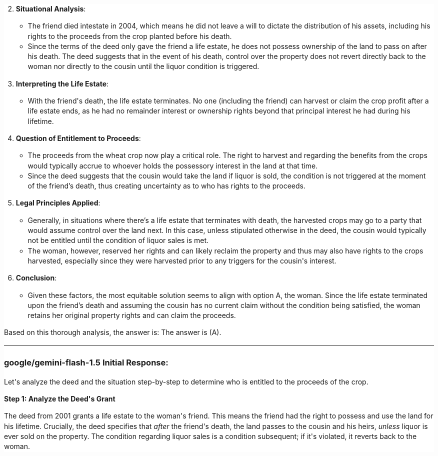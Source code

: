 2. **Situational Analysis**:
   - The friend died intestate in 2004, which means he did not leave a will to dictate the distribution of his assets, including his rights to the proceeds from the crop planted before his death.
   - Since the terms of the deed only gave the friend a life estate, he does not possess ownership of the land to pass on after his death. The deed suggests that in the event of his death, control over the property does not revert directly back to the woman nor directly to the cousin until the liquor condition is triggered.

3. **Interpreting the Life Estate**:
   - With the friend's death, the life estate terminates. No one (including the friend) can harvest or claim the crop profit after a life estate ends, as he had no remainder interest or ownership rights beyond that principal interest he had during his lifetime.

4. **Question of Entitlement to Proceeds**:
   - The proceeds from the wheat crop now play a critical role. The right to harvest and regarding the benefits from the crops would typically accrue to whoever holds the possessory interest in the land at that time.
   - Since the deed suggests that the cousin would take the land if liquor is sold, the condition is not triggered at the moment of the friend’s death, thus creating uncertainty as to who has rights to the proceeds.

5. **Legal Principles Applied**:
   - Generally, in situations where there’s a life estate that terminates with death, the harvested crops may go to a party that would assume control over the land next. In this case, unless stipulated otherwise in the deed, the cousin would typically not be entitled until the condition of liquor sales is met.
   - The woman, however, reserved her rights and can likely reclaim the property and thus may also have rights to the crops harvested, especially since they were harvested prior to any triggers for the cousin's interest.

6. **Conclusion**:
   - Given these factors, the most equitable solution seems to align with option A, the woman. Since the life estate terminated upon the friend’s death and assuming the cousin has no current claim without the condition being satisfied, the woman retains her original property rights and can claim the proceeds.

Based on this thorough analysis, the answer is: The answer is (A).


[//]: # (2024-11-17 18:57:18)

---




[//]: # (2024-11-17 18:57:22)
### google/gemini-flash-1.5 Initial Response:


[//]: # (2024-11-17 18:57:22)
Let's analyze the deed and the situation step-by-step to determine who is entitled to the proceeds of the crop.

**Step 1: Analyze the Deed's Grant**

The deed from 2001 grants a life estate to the woman's friend.  This means the friend had the right to possess and use the land for his lifetime.  Crucially, the deed specifies that *after* the friend's death, the land passes to the cousin and his heirs, *unless* liquor is ever sold on the property.  The condition regarding liquor sales is a condition subsequent; if it's violated, it reverts back to the woman.


[//]: # (2024-11-17 18:57:10)
[//]: # (2024-11-17 18:57:10)
[//]: # (2024-11-17 18:57:10)
[//]: # (2024-11-17 18:57:10)
[//]: # (2024-11-17 18:57:10)
[//]: # (2024-11-17 18:57:10)
[//]: # (2024-11-17 18:57:29)
[//]: # (2024-11-17 18:57:29)
[//]: # (2024-11-17 18:57:29)
[//]: # (2024-11-17 18:57:32)
[//]: # (2024-11-17 18:57:32)
[//]: # (2024-11-17 18:57:32)
[//]: # (2024-11-17 18:57:38)
[//]: # (2024-11-17 18:57:38)
[//]: # (2024-11-17 18:57:38)
[//]: # (2024-11-17 18:57:39)
[//]: # (2024-11-17 18:57:39)
[//]: # (2024-11-17 18:57:39)
[//]: # (2024-11-17 18:57:39)
[//]: # (2024-11-17 18:57:39)
[//]: # (2024-11-17 18:57:39)
[//]: # (2024-11-17 18:57:43)
[//]: # (2024-11-17 18:57:43)
[//]: # (2024-11-17 18:57:43)
[//]: # (2024-11-17 18:57:45)
[//]: # (2024-11-17 18:57:45)
[//]: # (2024-11-17 18:57:45)
[//]: # (2024-11-17 18:57:53)
[//]: # (2024-11-17 18:57:53)
[//]: # (2024-11-17 18:57:53)
[//]: # (2024-11-17 18:57:56)
[//]: # (2024-11-17 18:57:56)
[//]: # (2024-11-17 18:57:56)